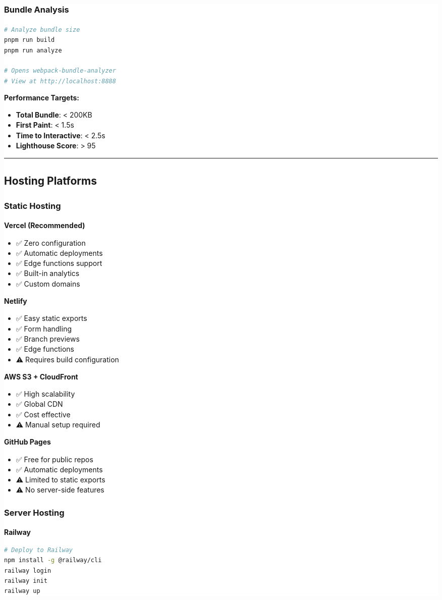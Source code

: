 ### Bundle Analysis

```bash
# Analyze bundle size
pnpm run build
pnpm run analyze

# Opens webpack-bundle-analyzer
# View at http://localhost:8888
```

**Performance Targets:**
- **Total Bundle**: < 200KB
- **First Paint**: < 1.5s
- **Time to Interactive**: < 2.5s
- **Lighthouse Score**: > 95

---

## Hosting Platforms

### Static Hosting

**Vercel (Recommended)**
- ✅ Zero configuration
- ✅ Automatic deployments
- ✅ Edge functions support
- ✅ Built-in analytics
- ✅ Custom domains

**Netlify**
- ✅ Easy static exports
- ✅ Form handling
- ✅ Branch previews
- ✅ Edge functions
- ⚠️ Requires build configuration

**AWS S3 + CloudFront**
- ✅ High scalability
- ✅ Global CDN
- ✅ Cost effective
- ⚠️ Manual setup required

**GitHub Pages**
- ✅ Free for public repos
- ✅ Automatic deployments
- ⚠️ Limited to static exports
- ⚠️ No server-side features

### Server Hosting

**Railway**
```bash
# Deploy to Railway
npm install -g @railway/cli
railway login
railway init
railway up
```
